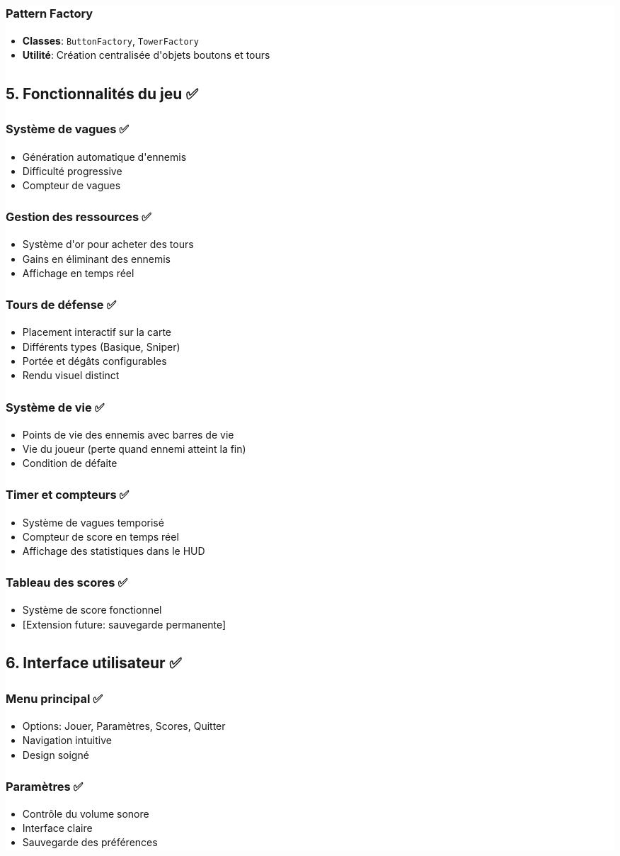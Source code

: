 ### Pattern Factory
- **Classes**: `ButtonFactory`, `TowerFactory`
- **Utilité**: Création centralisée d'objets boutons et tours

## 5. Fonctionnalités du jeu ✅

### Système de vagues ✅
- Génération automatique d'ennemis
- Difficulté progressive
- Compteur de vagues

### Gestion des ressources ✅
- Système d'or pour acheter des tours
- Gains en éliminant des ennemis
- Affichage en temps réel

### Tours de défense ✅
- Placement interactif sur la carte
- Différents types (Basique, Sniper)
- Portée et dégâts configurables
- Rendu visuel distinct

### Système de vie ✅
- Points de vie des ennemis avec barres de vie
- Vie du joueur (perte quand ennemi atteint la fin)
- Condition de défaite

### Timer et compteurs ✅
- Système de vagues temporisé
- Compteur de score en temps réel
- Affichage des statistiques dans le HUD

### Tableau des scores ✅
- Système de score fonctionnel
- [Extension future: sauvegarde permanente]

## 6. Interface utilisateur ✅

### Menu principal ✅
- Options: Jouer, Paramètres, Scores, Quitter
- Navigation intuitive
- Design soigné

### Paramètres ✅
- Contrôle du volume sonore
- Interface claire
- Sauvegarde des préférences
